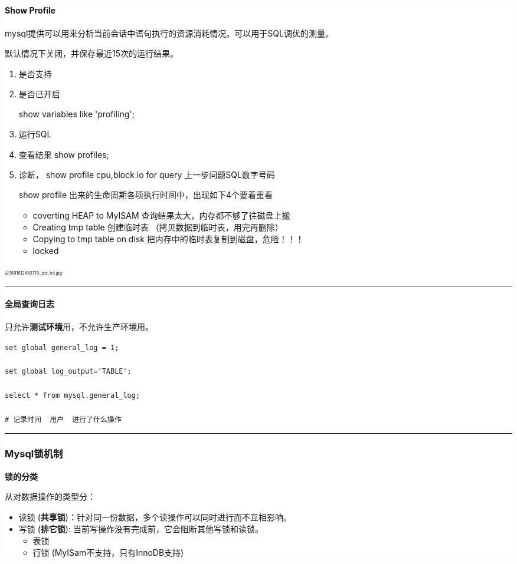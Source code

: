 

#### Show Profile

mysql提供可以用来分析当前会话中语句执行的资源消耗情况。可以用于SQL调优的测量。

默认情况下关闭，并保存最近15次的运行结果。



1. 是否支持

2. 是否已开启 

    show variables like 'profiling'; 

3. 运行SQL

4. 查看结果 show profiles;

5. 诊断， show profile cpu,block io for query 上一步问题SQL数字号码

   show profile 出来的生命周期各项执行时间中，出现如下4个要着重看

   - coverting HEAP to MyISAM 查询结果太大，内存都不够了往磁盘上搬
   - Creating tmp table 创建临时表 （拷贝数据到临时表，用完再删除）
   - Copying to tmp table on disk 把内存中的临时表复制到磁盘，危险！！！
   - locked

<img src="http://ww1.sinaimg.cn/mw690/008aPpVGgy1gncc70rj36j30kc0t6785.jpg" alt="1891612483719_.pic_hd.jpg" style="zoom:50%;" />



------

#### 全局查询日志

只允许**测试环境**用，不允许生产环境用。

```mysql
set global general_log = 1;

set global log_output='TABLE';

select * from mysql.general_log;

# 记录时间  用户  进行了什么操作
```

------



### Mysql锁机制



**锁的分类**

从对数据操作的类型分：

- 读锁 (**共享锁**)：针对同一份数据，多个读操作可以同时进行而不互相影响。
- 写锁 (**排它锁**): 当前写操作没有完成前，它会阻断其他写锁和读锁。
  - 表锁
  - 行锁 (MyISam不支持，只有InnoDB支持)
